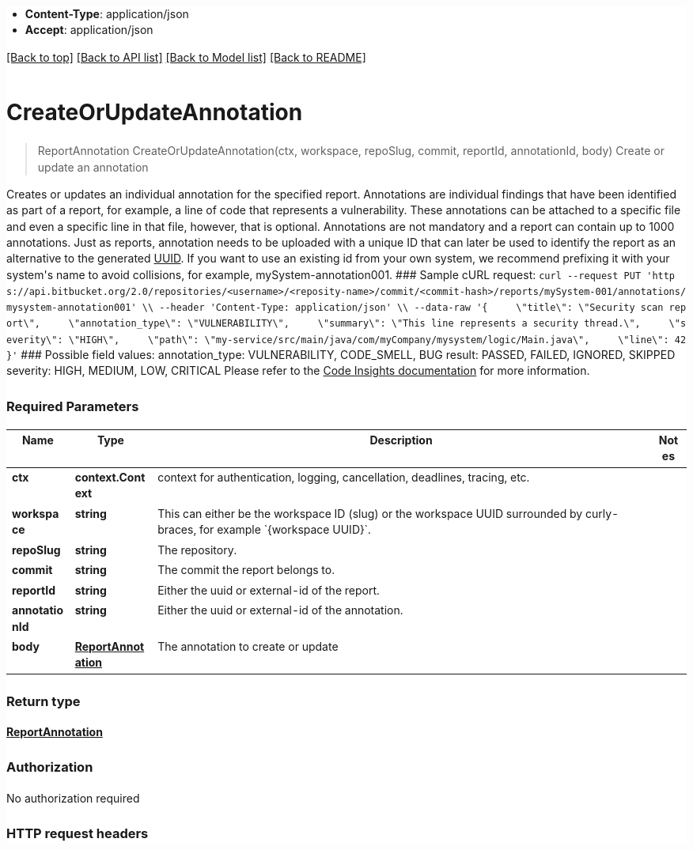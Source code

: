  - **Content-Type**: application/json
 - **Accept**: application/json

[[Back to top]](#) [[Back to API list]](../README.md#documentation-for-api-endpoints) [[Back to Model list]](../README.md#documentation-for-models) [[Back to README]](../README.md)

# **CreateOrUpdateAnnotation**
> ReportAnnotation CreateOrUpdateAnnotation(ctx, workspace, repoSlug, commit, reportId, annotationId, body)
Create or update an annotation

Creates or updates an individual annotation for the specified report. Annotations are individual findings that have been identified as part of a report, for example, a line of code that represents a vulnerability. These annotations can be attached to a specific file and even a specific line in that file, however, that is optional. Annotations are not mandatory and a report can contain up to 1000 annotations.  Just as reports, annotation needs to be uploaded with a unique ID that can later be used to identify the report as an alternative to the generated [UUID](https://developer.atlassian.com/bitbucket/api/2/reference/meta/uri-uuid#uuid). If you want to use an existing id from your own system, we recommend prefixing it with your system's name to avoid collisions, for example, mySystem-annotation001.  ### Sample cURL request: ``` curl --request PUT 'https://api.bitbucket.org/2.0/repositories/<username>/<reposity-name>/commit/<commit-hash>/reports/mySystem-001/annotations/mysystem-annotation001' \\ --header 'Content-Type: application/json' \\ --data-raw '{     \"title\": \"Security scan report\",     \"annotation_type\": \"VULNERABILITY\",     \"summary\": \"This line represents a security thread.\",     \"severity\": \"HIGH\",     \"path\": \"my-service/src/main/java/com/myCompany/mysystem/logic/Main.java\",     \"line\": 42 }' ```  ### Possible field values: annotation_type: VULNERABILITY, CODE_SMELL, BUG result: PASSED, FAILED, IGNORED, SKIPPED severity: HIGH, MEDIUM, LOW, CRITICAL  Please refer to the [Code Insights documentation](https://confluence.atlassian.com/bitbucket/code-insights-994316785.html) for more information. 

### Required Parameters

Name | Type | Description  | Notes
------------- | ------------- | ------------- | -------------
 **ctx** | **context.Context** | context for authentication, logging, cancellation, deadlines, tracing, etc.
  **workspace** | **string**| This can either be the workspace ID (slug) or the workspace UUID surrounded by curly-braces, for example &#x60;{workspace UUID}&#x60;. | 
  **repoSlug** | **string**| The repository. | 
  **commit** | **string**| The commit the report belongs to. | 
  **reportId** | **string**| Either the uuid or external-id of the report. | 
  **annotationId** | **string**| Either the uuid or external-id of the annotation. | 
  **body** | [**ReportAnnotation**](ReportAnnotation.md)| The annotation to create or update | 

### Return type

[**ReportAnnotation**](report_annotation.md)

### Authorization

No authorization required

### HTTP request headers

